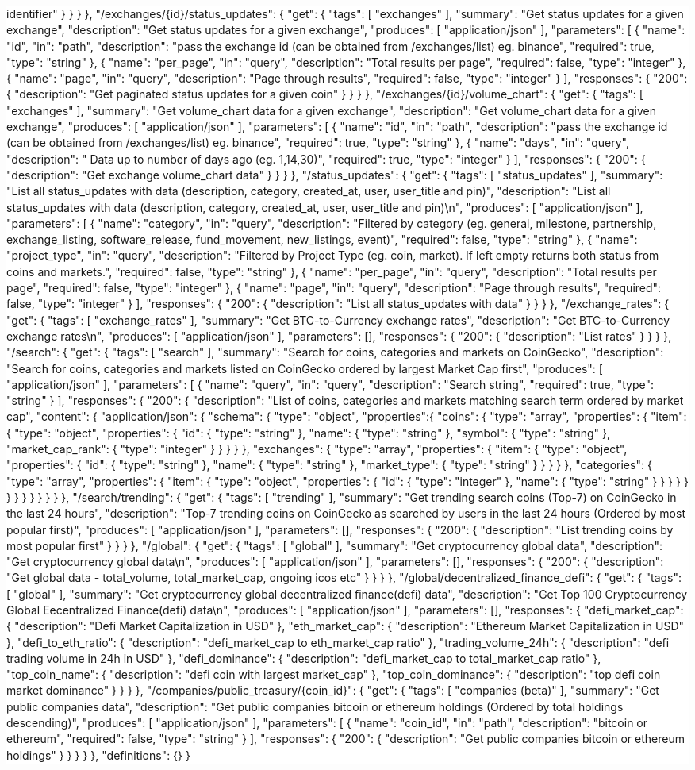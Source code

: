 identifier" } } } }, "/exchanges/{id}/status_updates": { "get": { "tags": [ "exchanges" ], "summary": "Get status updates for a given exchange", "description": "Get status updates for a given exchange", "produces": [ "application/json" ], "parameters": [ { "name": "id", "in": "path", "description": "pass the exchange id (can be obtained from /exchanges/list) eg. binance", "required": true, "type": "string" }, { "name": "per_page", "in": "query", "description": "Total results per page", "required": false, "type": "integer" }, { "name": "page", "in": "query", "description": "Page through results", "required": false, "type": "integer" } ], "responses": { "200": { "description": "Get paginated status updates for a given coin" } } } }, "/exchanges/{id}/volume_chart": { "get": { "tags": [ "exchanges" ], "summary": "Get volume_chart data for a given exchange", "description": "Get volume_chart data for a given exchange", "produces": [ "application/json" ], "parameters": [ { "name": "id", "in": "path", "description": "pass the exchange id (can be obtained from /exchanges/list) eg. binance", "required": true, "type": "string" }, { "name": "days", "in": "query", "description": " Data up to number of days ago (eg. 1,14,30)", "required": true, "type": "integer" } ], "responses": { "200": { "description": "Get exchange volume_chart data" } } } }, "/status_updates": { "get": { "tags": [ "status_updates" ], "summary": "List all status_updates with data (description, category, created_at, user, user_title and pin)", "description": "List all status_updates with data (description, category, created_at, user, user_title and pin)\n", "produces": [ "application/json" ], "parameters": [ { "name": "category", "in": "query", "description": "Filtered by category (eg. general, milestone, partnership, exchange_listing, software_release, fund_movement, new_listings, event)", "required": false, "type": "string" }, { "name": "project_type", "in": "query", "description": "Filtered by Project Type (eg. coin, market). If left empty returns both status from coins and markets.", "required": false, "type": "string" }, { "name": "per_page", "in": "query", "description": "Total results per page", "required": false, "type": "integer" }, { "name": "page", "in": "query", "description": "Page through results", "required": false, "type": "integer" } ], "responses": { "200": { "description": "List all status_updates with data" } } } }, "/exchange_rates": { "get": { "tags": [ "exchange_rates" ], "summary": "Get BTC-to-Currency exchange rates", "description": "Get BTC-to-Currency exchange rates\n", "produces": [ "application/json" ], "parameters": [], "responses": { "200": { "description": "List rates" } } } }, "/search": { "get": { "tags": [ "search" ], "summary": "Search for coins, categories and markets on CoinGecko", "description": "Search for coins, categories and markets listed on CoinGecko ordered by largest Market Cap first", "produces": [ "application/json" ], "parameters": [ { "name": "query", "in": "query", "description": "Search string", "required": true, "type": "string" } ], "responses": { "200": { "description": "List of coins, categories and markets matching search term ordered by market cap", "content": { "application/json": { "schema": { "type": "object", "properties":{ "coins": { "type": "array", "properties": { "item": { "type": "object", "properties": { "id": { "type": "string" }, "name": { "type": "string" }, "symbol": { "type": "string" }, "market_cap_rank": { "type": "integer" } } } } }, "exchanges": { "type": "array", "properties": { "item": { "type": "object", "properties": { "id": { "type": "string" }, "name": { "type": "string" }, "market_type": { "type": "string" } } } } }, "categories": { "type": "array", "properties": { "item": { "type": "object", "properties": { "id": { "type": "integer" }, "name": { "type": "string" } } } } } } } } } } } } }, "/search/trending": { "get": { "tags": [ "trending" ], "summary": "Get trending search coins (Top-7) on CoinGecko in the last 24 hours", "description": "Top-7 trending coins on CoinGecko as searched by users in the last 24 hours (Ordered by most popular first)", "produces": [ "application/json" ], "parameters": [], "responses": { "200": { "description": "List trending coins by most popular first" } } } }, "/global": { "get": { "tags": [ "global" ], "summary": "Get cryptocurrency global data", "description": "Get cryptocurrency global data\n", "produces": [ "application/json" ], "parameters": [], "responses": { "200": { "description": "Get global data - total_volume, total_market_cap, ongoing icos etc" } } } }, "/global/decentralized_finance_defi": { "get": { "tags": [ "global" ], "summary": "Get cryptocurrency global decentralized finance(defi) data", "description": "Get Top 100 Cryptocurrency Global Eecentralized Finance(defi) data\n", "produces": [ "application/json" ], "parameters": [], "responses": { "defi_market_cap": { "description": "Defi Market Capitalization in USD" }, "eth_market_cap": { "description": "Ethereum Market Capitalization in USD" }, "defi_to_eth_ratio": { "description": "defi_market_cap to eth_market_cap ratio" }, "trading_volume_24h": { "description": "defi trading volume in 24h in USD" }, "defi_dominance": { "description": "defi_market_cap to total_market_cap ratio" }, "top_coin_name": { "description": "defi coin with largest market_cap" }, "top_coin_dominance": { "description": "top defi coin market dominance" } } } }, "/companies/public_treasury/{coin_id}": { "get": { "tags": [ "companies (beta)" ], "summary": "Get public companies data", "description": "Get public companies bitcoin or ethereum holdings (Ordered by total holdings descending)", "produces": [ "application/json" ], "parameters": [ { "name": "coin_id", "in": "path", "description": "bitcoin or ethereum", "required": false, "type": "string" } ], "responses": { "200": { "description": "Get public companies bitcoin
or ethereum holdings" } } } } }, "definitions": {} }
